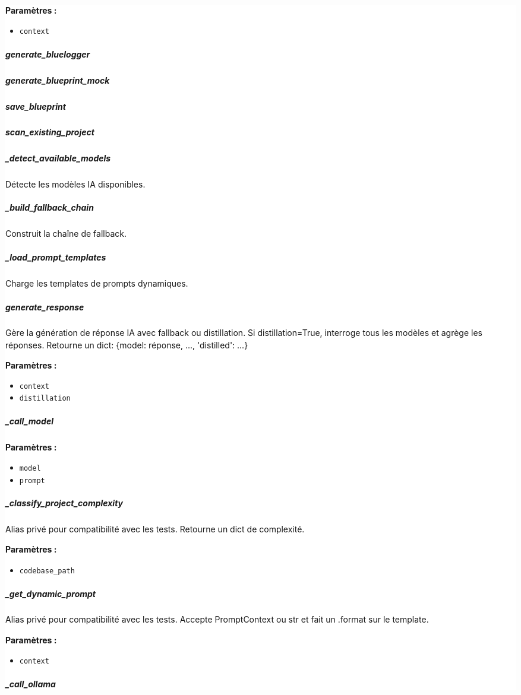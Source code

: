 **Paramètres :**

- `context`

##### generate_bluelogger

##### generate_blueprint_mock

##### save_blueprint

##### scan_existing_project

##### _detect_available_models

Détecte les modèles IA disponibles.

##### _build_fallback_chain

Construit la chaîne de fallback.

##### _load_prompt_templates

Charge les templates de prompts dynamiques.

##### generate_response

Gère la génération de réponse IA avec fallback ou distillation.
Si distillation=True, interroge tous les modèles et agrège les réponses.
Retourne un dict: {model: réponse, ..., 'distilled': ...}

**Paramètres :**

- `context`
- `distillation`

##### _call_model

**Paramètres :**

- `model`
- `prompt`

##### _classify_project_complexity

Alias privé pour compatibilité avec les tests. Retourne un dict de complexité.

**Paramètres :**

- `codebase_path`

##### _get_dynamic_prompt

Alias privé pour compatibilité avec les tests. Accepte PromptContext ou str et fait un .format sur le template.

**Paramètres :**

- `context`

##### _call_ollama
